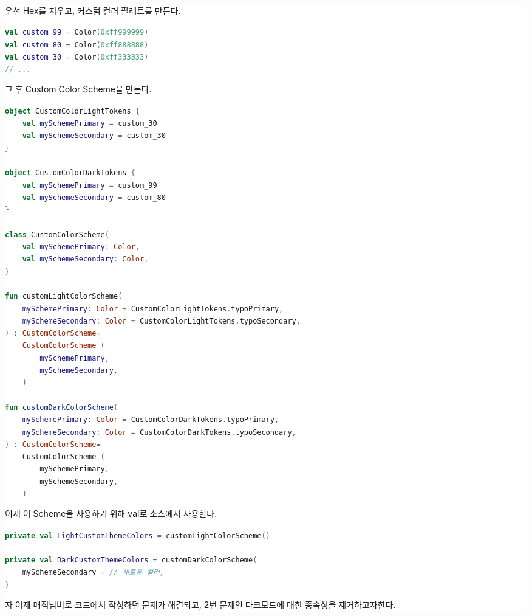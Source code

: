 우선 Hex를 지우고, 커스텀 컬러 팔레트를 만든다.
```kt
val custom_99 = Color(0xff999999)
val custom_80 = Color(0xff888888)
val custom_30 = Color(0xff333333)
// ...
```

그 후 Custom Color Scheme을 만든다.
```kt
object CustomColorLightTokens {
    val mySchemePrimary = custom_30
    val mySchemeSecondary = custom_30
}

object CustomColorDarkTokens {
    val mySchemePrimary = custom_99
    val mySchemeSecondary = custom_80
}

class CustomColorScheme(
    val mySchemePrimary: Color,
    val mySchemeSecondary: Color,
)

fun customLightColorScheme(
    mySchemePrimary: Color = CustomColorLightTokens.typoPrimary,
    mySchemeSecondary: Color = CustomColorLightTokens.typoSecondary,
) : CustomColorScheme=
    CustomColorScheme (
        mySchemePrimary,
        mySchemeSecondary,
    )

fun customDarkColorScheme(
    mySchemePrimary: Color = CustomColorDarkTokens.typoPrimary,
    mySchemeSecondary: Color = CustomColorDarkTokens.typoSecondary,
) : CustomColorScheme=
    CustomColorScheme (
        mySchemePrimary,
        mySchemeSecondary,
    )

```

이제 이 Scheme을 사용하기 위해 val로 소스에서 사용한다.
```kt
private val LightCustomThemeColors = customLightColorScheme()

private val DarkCustomThemeColors = customDarkColorScheme(
    mySchemeSecondary = // 새로운 컬러,
)
```
자 이제 매직넘버로 코드에서 작성하던 문제가 해결되고, 2번 문제인 다크모드에 대한 종속성을 제거하고자한다.
